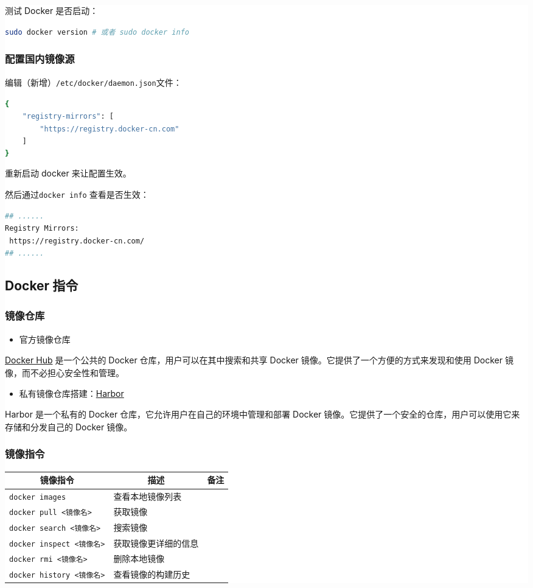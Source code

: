 测试 Docker 是否启动：

```bash
sudo docker version # 或者 sudo docker info
```

### 配置国内镜像源

编辑（新增）`/etc/docker/daemon.json`文件：

```bash
{
    "registry-mirrors": [
        "https://registry.docker-cn.com"
    ]
}
```

重新启动 docker 来让配置生效。

然后通过`docker info` 查看是否生效：

```bash
## ......
Registry Mirrors:
 https://registry.docker-cn.com/
## ......
```

## Docker 指令

### 镜像仓库

- 官方镜像仓库

[Docker Hub](https://hub.docker.com/ "Docker Hub") 是一个公共的 Docker 仓库，用户可以在其中搜索和共享 Docker 镜像。它提供了一个方便的方式来发现和使用 Docker 镜像，而不必担心安全性和管理。

- 私有镜像仓库搭建：[Harbor](https://goharbor.io/ "Harbor")

Harbor 是一个私有的 Docker 仓库，它允许用户在自己的环境中管理和部署 Docker 镜像。它提供了一个安全的仓库，用户可以使用它来存储和分发自己的 Docker 镜像。

### 镜像指令

| 镜像指令                  | 描述                 | 备注 |
| ------------------------- | -------------------- | ---- |
| `docker images`           | 查看本地镜像列表     |      |
| `docker pull <镜像名>`    | 获取镜像             |      |
| `docker search <镜像名>`  | 搜索镜像             |      |
| `docker inspect <镜像名>` | 获取镜像更详细的信息 |      |
| `docker rmi <镜像名>`     | 删除本地镜像         |      |
| `docker history <镜像名>` | 查看镜像的构建历史   |      |
